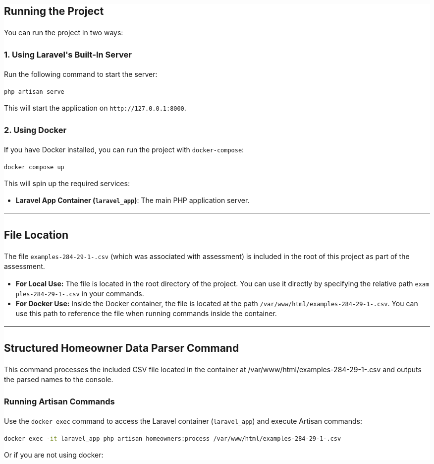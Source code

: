 
## Running the Project

You can run the project in two ways:

### 1. Using Laravel's Built-In Server

Run the following command to start the server:

```bash
php artisan serve
```

This will start the application on `http://127.0.0.1:8000`.

### 2. Using Docker

If you have Docker installed, you can run the project with `docker-compose`:

```bash
docker compose up
```

This will spin up the required services:
- **Laravel App Container (`laravel_app`)**: The main PHP application server.

---

## File Location

The file `examples-284-29-1-.csv` (which was associated with assessment) is included in the root of this project as part of the assessment.

- **For Local Use:** The file is located in the root directory of the project. You can use it directly by specifying the relative path `examples-284-29-1-.csv` in your commands.
- **For Docker Use:** Inside the Docker container, the file is located at the path `/var/www/html/examples-284-29-1-.csv`. You can use this path to reference the file when running commands inside the container.

---

## Structured Homeowner Data Parser Command

This command processes the included CSV file located in the container at /var/www/html/examples-284-29-1-.csv and outputs the parsed names to the console.

### Running Artisan Commands
Use the `docker exec` command to access the Laravel container (`laravel_app`) and execute Artisan commands:

```bash
docker exec -it laravel_app php artisan homeowners:process /var/www/html/examples-284-29-1-.csv
```

Or if you are not using docker:
